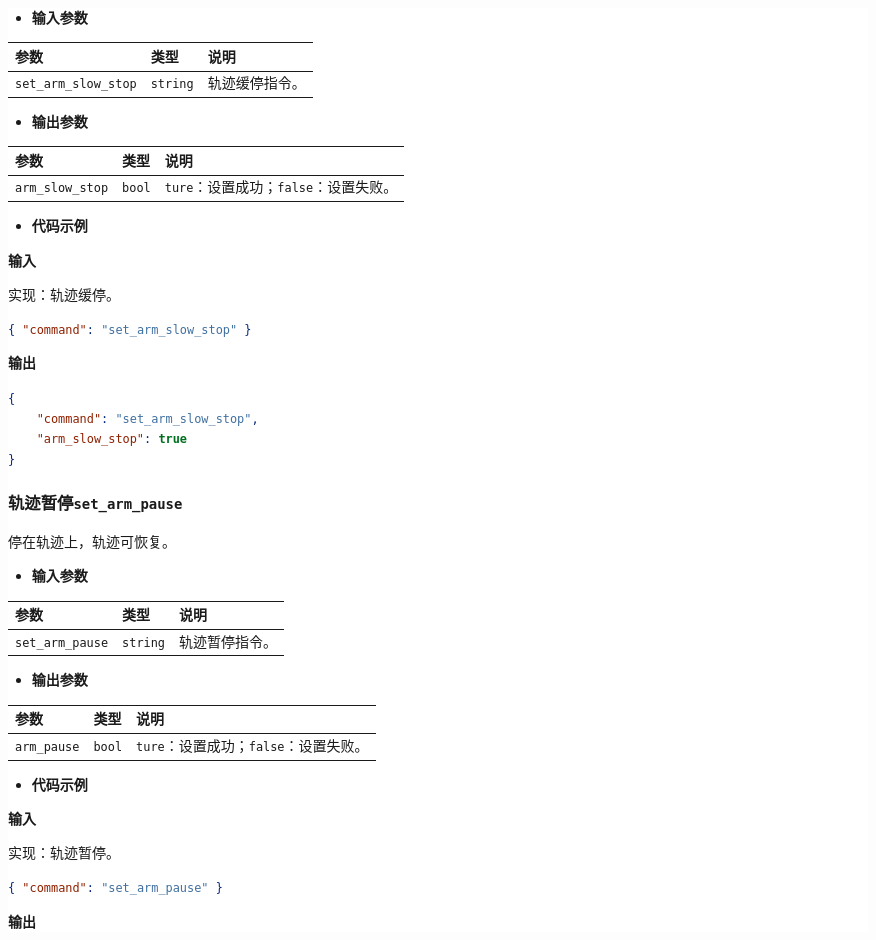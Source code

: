 - **输入参数**

| 参数                | 类型     | 说明           |
| :------------------ | :------- | :------------- |
| `set_arm_slow_stop` | `string` | 轨迹缓停指令。 |

- **输出参数**

| 参数 | 类型 | 说明 |
| :-------------- | :----- | :------------------------------------ |
| `arm_slow_stop` | `bool` | `ture`：设置成功；`false`：设置失败。 |

- **代码示例**

**输入**  

实现：轨迹缓停。

```json
{ "command": "set_arm_slow_stop" }
```

**输出**  

```json
{
    "command": "set_arm_slow_stop",
    "arm_slow_stop": true
}
```

### 轨迹暂停`set_arm_pause`

停在轨迹上，轨迹可恢复。

- **输入参数**

| 参数            | 类型     | 说明           |
| :-------------- | :------- | :------------- |
| `set_arm_pause` | `string` | 轨迹暂停指令。 |

- **输出参数**

| 参数 | 类型 | 说明 |
| :---------- | :----- | :------------------------------------ |
| `arm_pause` | `bool` | `ture`：设置成功；`false`：设置失败。 |

- **代码示例**

**输入**  

实现：轨迹暂停。

```json
{ "command": "set_arm_pause" }
```

**输出**  
